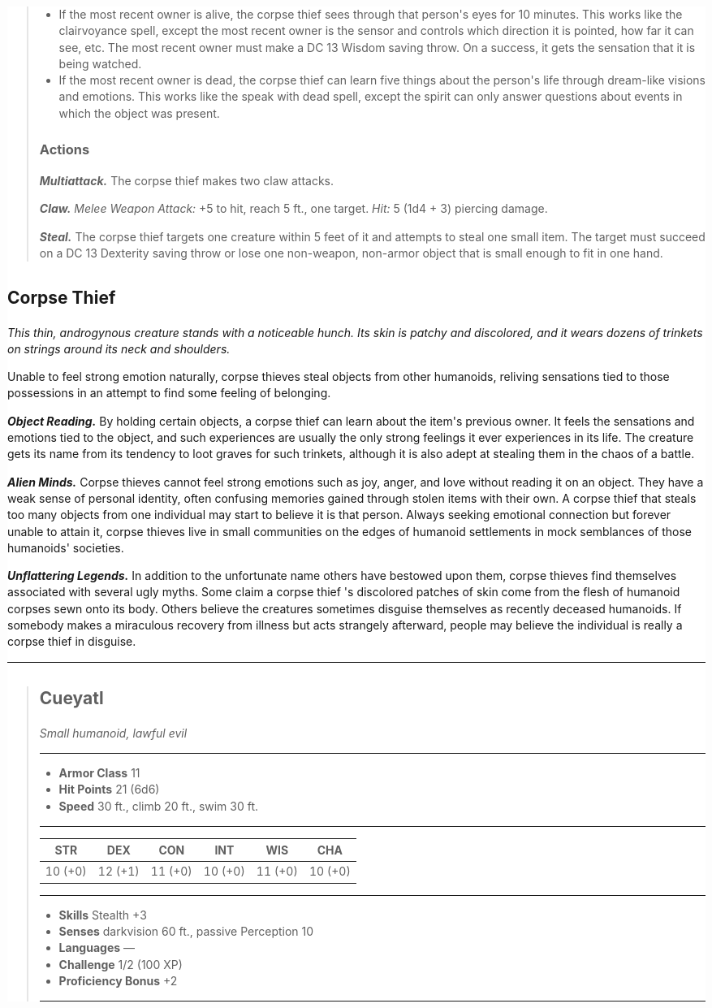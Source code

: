 >- If the most recent owner is alive, the corpse thief sees through that person's eyes for 10 minutes. This works like the clairvoyance spell, except the most recent owner is the sensor and controls which direction it is pointed, how far it can see, etc. The most recent owner must make a DC 13 Wisdom saving throw. On a success, it gets the sensation that it is being watched.
>- If the most recent owner is dead, the corpse thief can learn five things about the person's life through dream-like visions and emotions. This works like the speak with dead spell, except the spirit can only answer questions about events in which the object was present.
>
>
>### Actions
>***Multiattack.*** The corpse thief makes two claw attacks.  
>
>***Claw.*** *Melee Weapon Attack:* +5 to hit, reach 5 ft., one target. *Hit:* 5 (1d4 + 3) piercing damage.  
>
>***Steal.*** The corpse thief targets one creature within 5 feet of it and attempts to steal one small item. The target must succeed on a DC 13 Dexterity saving throw or lose one non-weapon, non-armor object that is small enough to fit in one hand.

## Corpse Thief

*This thin, androgynous creature stands with a noticeable hunch. Its skin is patchy and discolored, and it wears dozens of trinkets on strings around its neck and shoulders.*

Unable to feel strong emotion naturally, corpse thieves steal objects from other humanoids, reliving sensations tied to those possessions in an attempt to find some feeling of belonging.

***Object Reading.*** By holding certain objects, a corpse thief can learn about the item's previous owner. It feels the sensations and emotions tied to the object, and such experiences are usually the only strong feelings it ever experiences in its life. The creature gets its name from its tendency to loot graves for such trinkets, although it is also adept at stealing them in the chaos of a battle.

***Alien Minds.*** Corpse thieves cannot feel strong emotions such as joy, anger, and love without reading it on an object. They have a weak sense of personal identity, often confusing memories gained through stolen items with their own. A corpse thief that steals too many objects from one individual may start to believe it is that person. Always seeking emotional connection but forever unable to attain it, corpse thieves live in small communities on the edges of humanoid settlements in mock semblances of those humanoids' societies.

***Unflattering Legends.*** In addition to the unfortunate name others have bestowed upon them, corpse thieves find themselves associated with several ugly myths. Some claim a corpse thief 's discolored patches of skin come from the flesh of humanoid corpses sewn onto its body. Others believe the creatures sometimes disguise themselves as recently deceased humanoids. If somebody makes a miraculous recovery from illness but acts strangely afterward, people may believe the individual is really a corpse thief in disguise.

___
>## Cueyatl
>*Small humanoid, lawful evil*
>___
>- **Armor Class** 11
>- **Hit Points** 21 (6d6)
>- **Speed** 30 ft., climb 20 ft., swim 30 ft.
>___
>|STR|DEX|CON|INT|WIS|CHA|
>|:---:|:---:|:---:|:---:|:---:|:---:|
>|10 (+0)|12 (+1)|11 (+0)|10 (+0)|11 (+0)|10 (+0)|
>___
>- **Skills** Stealth +3
>- **Senses** darkvision 60 ft., passive Perception 10
>- **Languages** —
>- **Challenge** 1/2 (100 XP)
>- **Proficiency Bonus** +2
>___